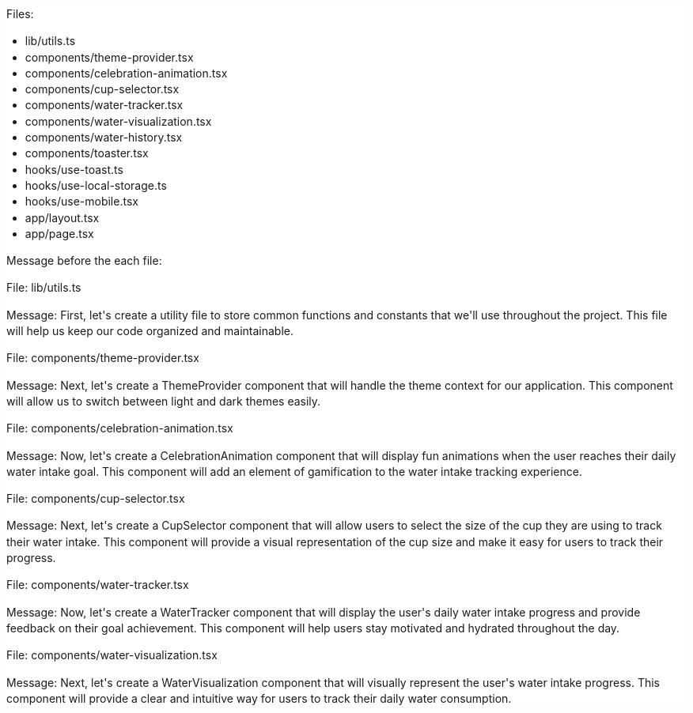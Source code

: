 
Files:

 - lib/utils.ts
 - components/theme-provider.tsx
 - components/celebration-animation.tsx
 - components/cup-selector.tsx
 - components/water-tracker.tsx
 - components/water-visualization.tsx
 - components/water-history.tsx
 - components/toaster.tsx
 - hooks/use-toast.ts
 - hooks/use-local-storage.ts
 - hooks/use-mobile.tsx
 - app/layout.tsx
 - app/page.tsx

Message before the each file:

File: lib/utils.ts

Message:
First, let's create a utility file to store common functions and constants that we'll use throughout the project. This file will help us keep our code organized and maintainable.

File: components/theme-provider.tsx

Message:
Next, let's create a ThemeProvider component that will handle the theme context for our application. This component will allow us to switch between light and dark themes easily.

File: components/celebration-animation.tsx

Message:
Now, let's create a CelebrationAnimation component that will display fun animations when the user reaches their daily water intake goal. This component will add an element of gamification to the water intake tracking experience.

File: components/cup-selector.tsx

Message:
Next, let's create a CupSelector component that will allow users to select the size of the cup they are using to track their water intake. This component will provide a visual representation of the cup size and make it easy for users to track their progress.

File: components/water-tracker.tsx

Message:
Now, let's create a WaterTracker component that will display the user's daily water intake progress and provide feedback on their goal achievement. This component will help users stay motivated and hydrated throughout the day.

File: components/water-visualization.tsx

Message:
Next, let's create a WaterVisualization component that will visually represent the user's water intake progress. This component will provide a clear and intuitive way for users to track their daily water consumption.
